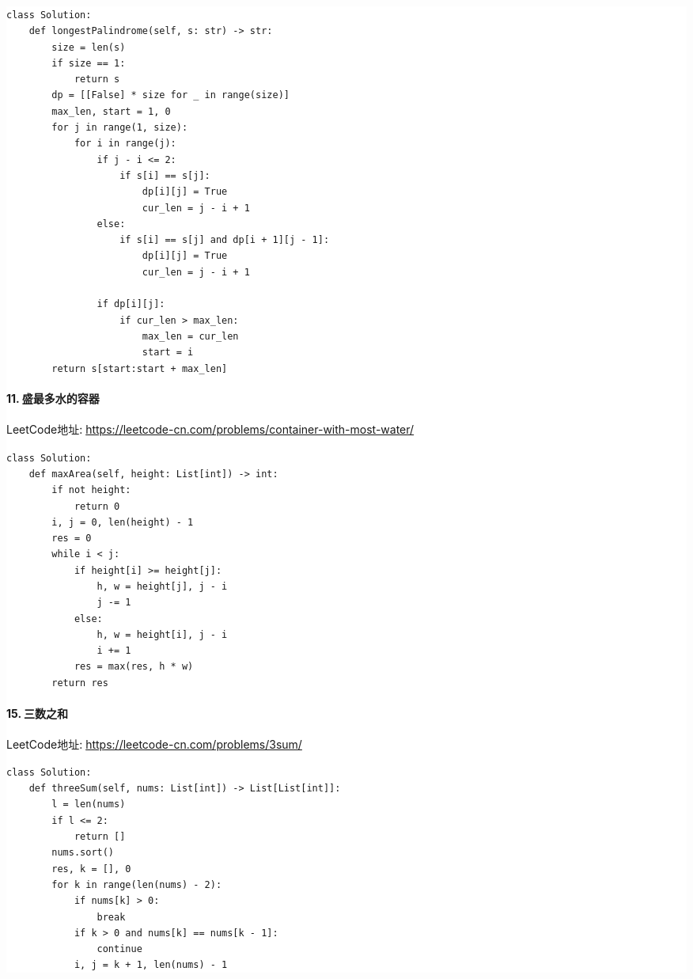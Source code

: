 ```
class Solution:
    def longestPalindrome(self, s: str) -> str:
        size = len(s)
        if size == 1:
            return s
        dp = [[False] * size for _ in range(size)]
        max_len, start = 1, 0
        for j in range(1, size):
            for i in range(j):
                if j - i <= 2:
                    if s[i] == s[j]:
                        dp[i][j] = True
                        cur_len = j - i + 1
                else:
                    if s[i] == s[j] and dp[i + 1][j - 1]:
                        dp[i][j] = True
                        cur_len = j - i + 1
                
                if dp[i][j]:
                    if cur_len > max_len:
                        max_len = cur_len
                        start = i
        return s[start:start + max_len]
```

#### 11. 盛最多水的容器

LeetCode地址: https://leetcode-cn.com/problems/container-with-most-water/

```
class Solution:
    def maxArea(self, height: List[int]) -> int:
        if not height:
            return 0
        i, j = 0, len(height) - 1
        res = 0
        while i < j:
            if height[i] >= height[j]:
                h, w = height[j], j - i
                j -= 1
            else:
                h, w = height[i], j - i
                i += 1
            res = max(res, h * w)
        return res
```

#### 15. 三数之和

LeetCode地址: https://leetcode-cn.com/problems/3sum/

```
class Solution:
    def threeSum(self, nums: List[int]) -> List[List[int]]:
        l = len(nums)
        if l <= 2:
            return []
        nums.sort()
        res, k = [], 0
        for k in range(len(nums) - 2):
            if nums[k] > 0:
                break
            if k > 0 and nums[k] == nums[k - 1]:
                continue
            i, j = k + 1, len(nums) - 1
```
